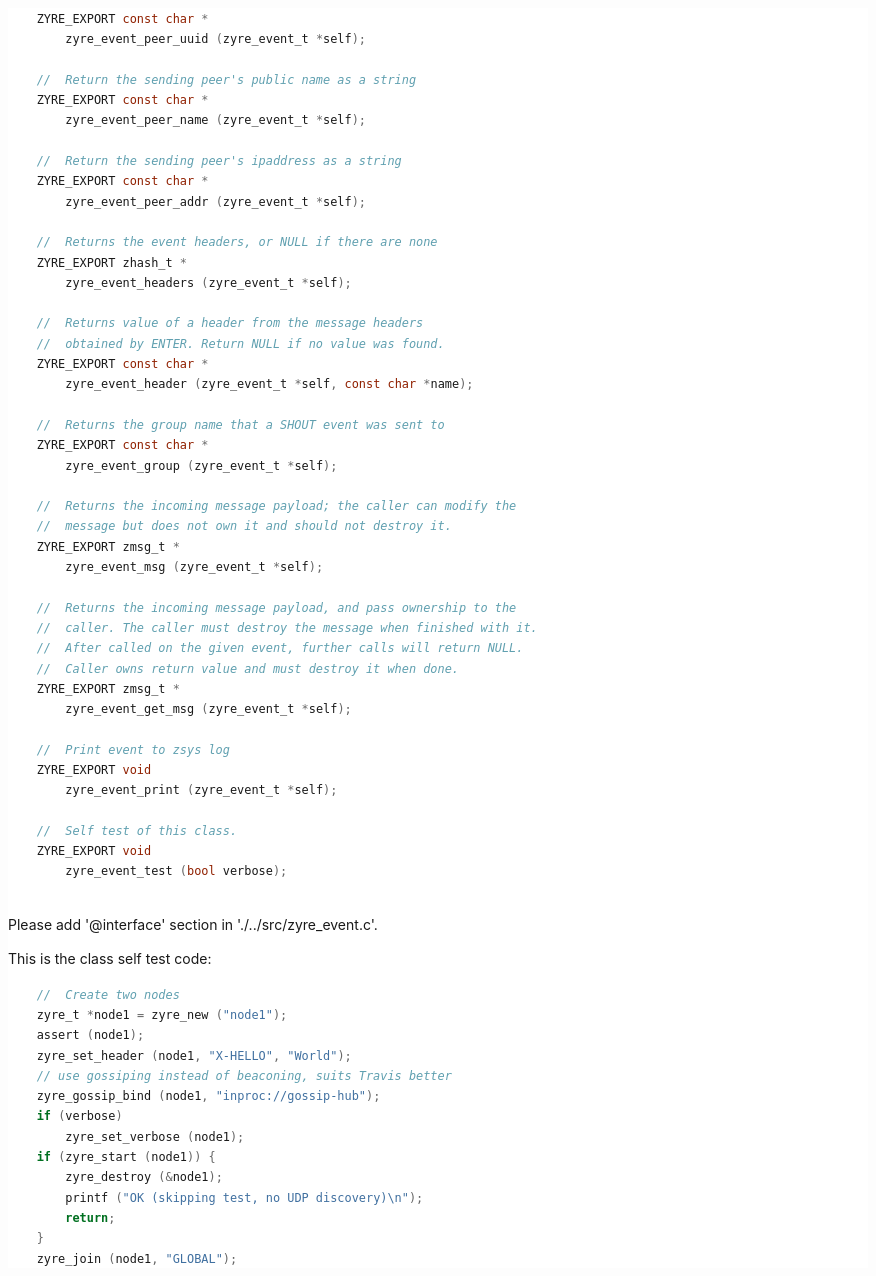 ```h
    ZYRE_EXPORT const char *
        zyre_event_peer_uuid (zyre_event_t *self);
    
    //  Return the sending peer's public name as a string
    ZYRE_EXPORT const char *
        zyre_event_peer_name (zyre_event_t *self);
    
    //  Return the sending peer's ipaddress as a string
    ZYRE_EXPORT const char *
        zyre_event_peer_addr (zyre_event_t *self);
    
    //  Returns the event headers, or NULL if there are none
    ZYRE_EXPORT zhash_t *
        zyre_event_headers (zyre_event_t *self);
    
    //  Returns value of a header from the message headers   
    //  obtained by ENTER. Return NULL if no value was found.
    ZYRE_EXPORT const char *
        zyre_event_header (zyre_event_t *self, const char *name);
    
    //  Returns the group name that a SHOUT event was sent to
    ZYRE_EXPORT const char *
        zyre_event_group (zyre_event_t *self);
    
    //  Returns the incoming message payload; the caller can modify the
    //  message but does not own it and should not destroy it.         
    ZYRE_EXPORT zmsg_t *
        zyre_event_msg (zyre_event_t *self);
    
    //  Returns the incoming message payload, and pass ownership to the   
    //  caller. The caller must destroy the message when finished with it.
    //  After called on the given event, further calls will return NULL.  
    //  Caller owns return value and must destroy it when done.
    ZYRE_EXPORT zmsg_t *
        zyre_event_get_msg (zyre_event_t *self);
    
    //  Print event to zsys log
    ZYRE_EXPORT void
        zyre_event_print (zyre_event_t *self);
    
    //  Self test of this class.
    ZYRE_EXPORT void
        zyre_event_test (bool verbose);
    
```
Please add '@interface' section in './../src/zyre_event.c'.

This is the class self test code:

```c
    //  Create two nodes
    zyre_t *node1 = zyre_new ("node1");
    assert (node1);
    zyre_set_header (node1, "X-HELLO", "World");
    // use gossiping instead of beaconing, suits Travis better
    zyre_gossip_bind (node1, "inproc://gossip-hub");
    if (verbose)
        zyre_set_verbose (node1);
    if (zyre_start (node1)) {
        zyre_destroy (&node1);
        printf ("OK (skipping test, no UDP discovery)\n");
        return;
    }
    zyre_join (node1, "GLOBAL");
```
